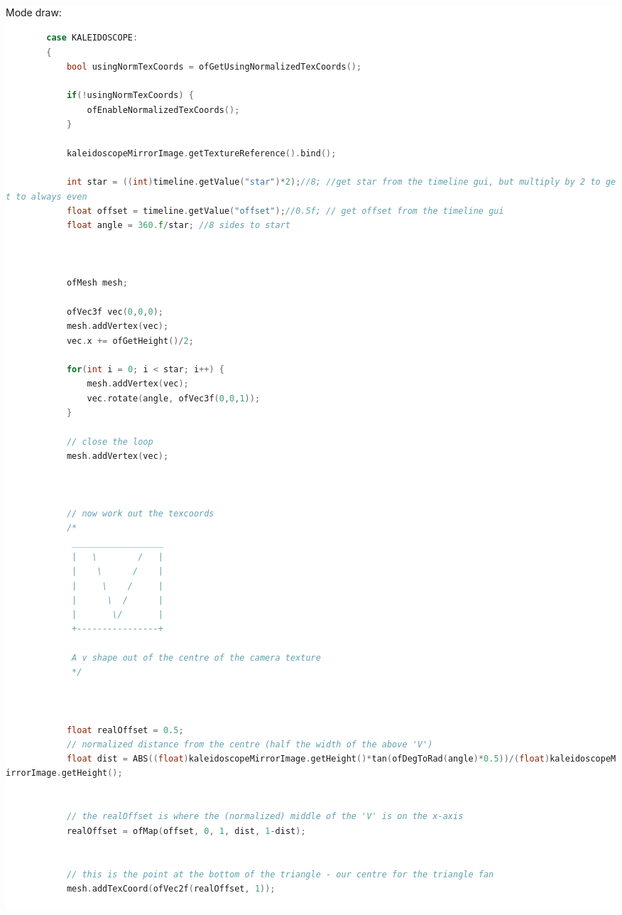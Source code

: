 Mode draw:

```cpp
        case KALEIDOSCOPE:
        {
            bool usingNormTexCoords = ofGetUsingNormalizedTexCoords();
            
            if(!usingNormTexCoords) {
                ofEnableNormalizedTexCoords();
            }
            
            kaleidoscopeMirrorImage.getTextureReference().bind();
            
            int star = ((int)timeline.getValue("star")*2);//8; //get star from the timeline gui, but multiply by 2 to get to always even
            float offset = timeline.getValue("offset");//0.5f; // get offset from the timeline gui
            float angle = 360.f/star; //8 sides to start
            
            
            
			ofMesh mesh;
            
			ofVec3f vec(0,0,0);
			mesh.addVertex(vec);
			vec.x += ofGetHeight()/2;
            
			for(int i = 0; i < star; i++) {
				mesh.addVertex(vec);
				vec.rotate(angle, ofVec3f(0,0,1));
			}
            
			// close the loop
			mesh.addVertex(vec);
            
            
            
			// now work out the texcoords
			/*
			 __________________
			 |   \        /   |
			 |    \      /    |
			 |     \    /     |
			 |      \  /      |
			 |       \/       |
			 +----------------+
             
			 A v shape out of the centre of the camera texture
			 */
            
            
            
			float realOffset = 0.5;
			// normalized distance from the centre (half the width of the above 'V')
			float dist = ABS((float)kaleidoscopeMirrorImage.getHeight()*tan(ofDegToRad(angle)*0.5))/(float)kaleidoscopeMirrorImage.getHeight();
            
            
			// the realOffset is where the (normalized) middle of the 'V' is on the x-axis
			realOffset = ofMap(offset, 0, 1, dist, 1-dist);
            
            
			// this is the point at the bottom of the triangle - our centre for the triangle fan
			mesh.addTexCoord(ofVec2f(realOffset, 1));
            
```